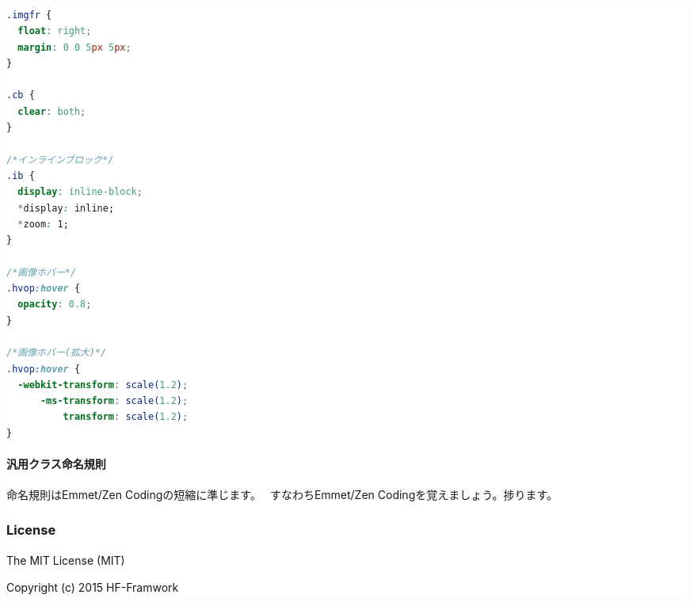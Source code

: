 ```CSS
.imgfr {
  float: right;
  margin: 0 0 5px 5px;
}

.cb {
  clear: both;
}

/*インラインブロック*/
.ib {
  display: inline-block;
  *display: inline;
  *zoom: 1;
}

/*画像ホバー*/
.hvop:hover {
  opacity: 0.8;
}

/*画像ホバー(拡大)*/
.hvop:hover {
  -webkit-transform: scale(1.2);
      -ms-transform: scale(1.2);
          transform: scale(1.2);
}

```

#### 汎用クラス命名規則
命名規則はEmmet/Zen Codingの短縮に準じます。　
すなわちEmmet/Zen Codingを覚えましょう。捗ります。

### License

The MIT License (MIT)

Copyright (c) 2015 HF-Framwork
